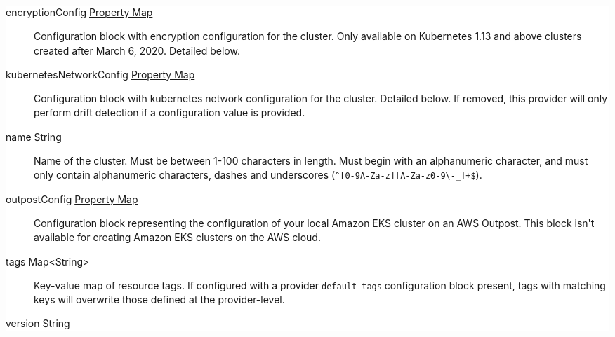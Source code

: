 <a data-swiftype-name="resource-property" data-swiftype-type="text" href="#encryptionconfig_yaml" style="color: inherit; text-decoration: inherit;">encryption<wbr>Config</a>
</span>
        <span class="property-indicator"></span>
        <span class="property-type"><a href="#clusterencryptionconfig">Property Map</a></span>
    </dt>
    <dd><p>Configuration block with encryption configuration for the cluster. Only available on Kubernetes 1.13 and above clusters created after March 6, 2020. Detailed below.</p>
</dd><dt class="property-optional"
            title="Optional">
        <span id="kubernetesnetworkconfig_yaml">
<a data-swiftype-name="resource-property" data-swiftype-type="text" href="#kubernetesnetworkconfig_yaml" style="color: inherit; text-decoration: inherit;">kubernetes<wbr>Network<wbr>Config</a>
</span>
        <span class="property-indicator"></span>
        <span class="property-type"><a href="#clusterkubernetesnetworkconfig">Property Map</a></span>
    </dt>
    <dd><p>Configuration block with kubernetes network configuration for the cluster. Detailed below. If removed, this provider will only perform drift detection if a configuration value is provided.</p>
</dd><dt class="property-optional property-replacement"
            title="Optional">
        <span id="name_yaml">
<a data-swiftype-name="resource-property" data-swiftype-type="text" href="#name_yaml" style="color: inherit; text-decoration: inherit;">name</a>
</span>
        <span class="property-indicator"></span>
        <span class="property-type">String</span>
    </dt>
    <dd><p>Name of the cluster. Must be between 1-100 characters in length. Must begin with an alphanumeric character, and must only contain alphanumeric characters, dashes and underscores (<code>^[0-9A-Za-z][A-Za-z0-9\-_]+$</code>).</p>
</dd><dt class="property-optional"
            title="Optional">
        <span id="outpostconfig_yaml">
<a data-swiftype-name="resource-property" data-swiftype-type="text" href="#outpostconfig_yaml" style="color: inherit; text-decoration: inherit;">outpost<wbr>Config</a>
</span>
        <span class="property-indicator"></span>
        <span class="property-type"><a href="#clusteroutpostconfig">Property Map</a></span>
    </dt>
    <dd><p>Configuration block representing the configuration of your local Amazon EKS cluster on an AWS Outpost. This block isn't available for creating Amazon EKS clusters on the AWS cloud.</p>
</dd><dt class="property-optional"
            title="Optional">
        <span id="tags_yaml">
<a data-swiftype-name="resource-property" data-swiftype-type="text" href="#tags_yaml" style="color: inherit; text-decoration: inherit;">tags</a>
</span>
        <span class="property-indicator"></span>
        <span class="property-type">Map&lt;String&gt;</span>
    </dt>
    <dd><p>Key-value map of resource tags. If configured with a provider <code>default_tags</code> configuration block present, tags with matching keys will overwrite those defined at the provider-level.</p>
</dd><dt class="property-optional"
            title="Optional">
        <span id="version_yaml">
<a data-swiftype-name="resource-property" data-swiftype-type="text" href="#version_yaml" style="color: inherit; text-decoration: inherit;">version</a>
</span>
        <span class="property-indicator"></span>
        <span class="property-type">String</span>
    </dt>